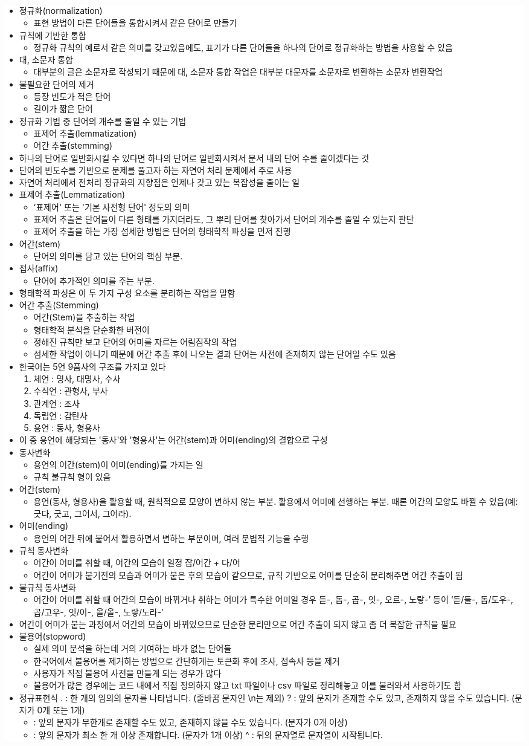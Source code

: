  - 정규화(normalization)
    - 표현 방법이 다른 단어들을 통합시켜서 같은 단어로 만들기
 - 규칙에 기반한 통합
    - 정규화 규칙의 예로서 같은 의미를 갖고있음에도, 표기가 다른 단어들을 하나의 단어로 정규화하는 방법을 사용할 수 있음
 - 대, 소문자 통합
    - 대부분의 글은 소문자로 작성되기 때문에 대, 소문자 통합 작업은 대부분 대문자를 소문자로 변환하는 소문자 변환작업
 - 불필요한 단어의 제거
    - 등장 빈도가 적은 단어
    - 길이가 짧은 단어
 - 정규화 기법 중 단어의 개수를 줄일 수 있는 기법
    - 표제어 추출(lemmatization)
    - 어간 추출(stemming)
 - 하나의 단어로 일반화시킬 수 있다면 하나의 단어로 일반화시켜서 문서 내의 단어 수를 줄이겠다는 것
 - 단어의 빈도수를 기반으로 문제를 풀고자 하는 자연어 처리 문제에서 주로 사용
 - 자연어 처리에서 전처리 정규화의 지향점은 언제나 갖고 있는 복잡성을 줄이는 일
 - 표제어 추출(Lemmatization)
    - ‘표제어' 또는 '기본 사전형 단어' 정도의 의미
    - 표제어 추출은 단어들이 다른 형태를 가지더라도, 그 뿌리 단어를 찾아가서 단어의 개수를 줄일 수 있는지 판단
    - 표제어 추출을 하는 가장 섬세한 방법은 단어의 형태학적 파싱을 먼저 진행
 - 어간(stem)
    - 단어의 의미를 담고 있는 단어의 핵심 부분.
 - 접사(affix)
    - 단어에 추가적인 의미를 주는 부분.
 - 형태학적 파싱은 이 두 가지 구성 요소를 분리하는 작업을 말함
 - 어간 추출(Stemming)
    - 어간(Stem)을 추출하는 작업
    - 형태학적 분석을 단순화한 버전이
    - 정해진 규칙만 보고 단어의 어미를 자르는 어림짐작의 작업
    - 섬세한 작업이 아니기 때문에 어간 추출 후에 나오는 결과 단어는 사전에 존재하지 않는 단어일 수도 있음
 - 한국어는 5언 9품사의 구조를 가지고 있다
    1. 체언 : 명사, 대명사, 수사
    2. 수식언 : 관형사, 부사
    3. 관계언 : 조사
    4. 독립언 : 감탄사
    5. 용언 : 동사, 형용사
 - 이 중 용언에 해당되는 '동사'와 '형용사'는 어간(stem)과 어미(ending)의 결합으로 구성
 - 동사변화
    - 용언의 어간(stem)이 어미(ending)를 가지는 일
    - 규칙 불규칙 형이 있음
 - 어간(stem)
    - 용언(동사, 형용사)을 활용할 때, 원칙적으로 모양이 변하지 않는 부분. 활용에서 어미에 선행하는 부분. 때론 어간의 모양도 바뀔 수 있음(예: 긋다, 긋고, 그어서, 그어라).
 - 어미(ending)
    - 용언의 어간 뒤에 붙어서 활용하면서 변하는 부분이며, 여러 문법적 기능을 수행
 - 규칙 동사변화
    - 어간이 어미를 취할 때, 어간의 모습이 일정
    잡/어간 + 다/어
    - 어간이 어미가 붙기전의 모습과 어미가 붙은 후의 모습이 같으므로, 규칙 기반으로 어미를 단순히 분리해주면 어간 추출이 됨
 - 불규칙 동사변화
    - 어간이 어미를 취할 때 어간의 모습이 바뀌거나 취하는 어미가 특수한 어미일 경우
    듣-, 돕-, 곱-, 잇-, 오르-, 노랗-’ 등이 ‘듣/들-,
    돕/도우-, 곱/고우-, 잇/이-, 올/올-, 노랗/노라-’
 - 어간이 어미가 붙는 과정에서 어간의 모습이 바뀌었으므로 단순한 분리만으로 어간 추출이 되지 않고 좀 더 복잡한 규칙을 필요
 - 불용어(stopword)
    - 실제 의미 분석을 하는데 거의 기여하는 바가 없는 단어들
    - 한국어에서 불용어를 제거하는 방법으로 간단하게는 토큰화 후에 조사, 접속사 등을 제거
    - 사용자가 직접 불용어 사전을 만들게 되는 경우가 많다
    - 불용어가 많은 경우에는 코드 내에서 직접 정의하지 않고 txt 파일이나 csv 파일로 정리해놓고 이를 불러와서 사용하기도 함
 - 정규표현식
    . : 한 개의 임의의 문자를 나타냅니다. (줄바꿈 문자인 \n는 제외)
    ? : 앞의 문자가 존재할 수도 있고, 존재하지 않을 수도 있습니다. (문자가 0개 또는 1개)
    * : 앞의 문자가 무한개로 존재할 수도 있고, 존재하지 않을 수도 있습니다. (문자가 0개 이상)
    + : 앞의 문자가 최소 한 개 이상 존재합니다. (문자가 1개 이상)
    ^ : 뒤의 문자열로 문자열이 시작됩니다.